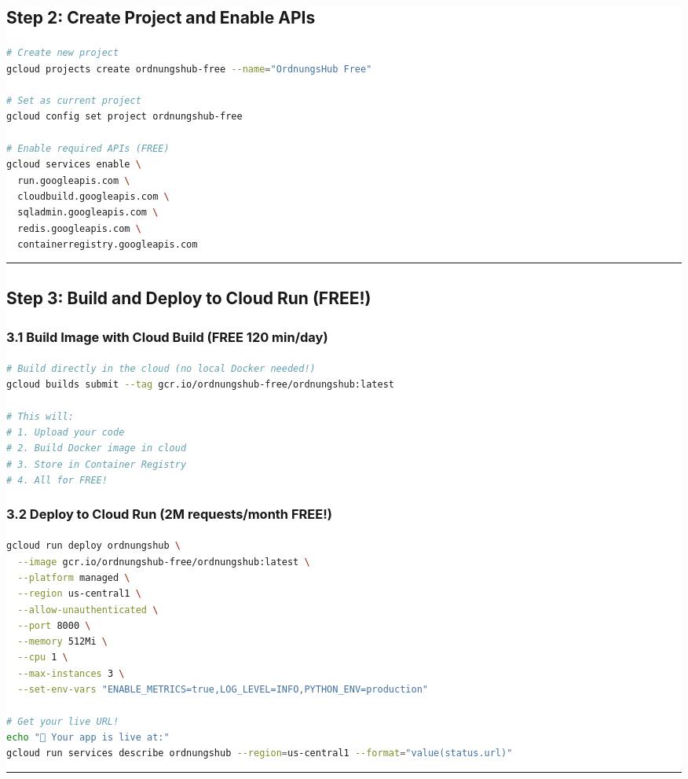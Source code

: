 
## Step 2: Create Project and Enable APIs

```bash
# Create new project
gcloud projects create ordnungshub-free --name="OrdnungsHub Free"

# Set as current project
gcloud config set project ordnungshub-free

# Enable required APIs (FREE)
gcloud services enable \
  run.googleapis.com \
  cloudbuild.googleapis.com \
  sqladmin.googleapis.com \
  redis.googleapis.com \
  containerregistry.googleapis.com
```

---

## Step 3: Build and Deploy to Cloud Run (FREE!)

### 3.1 Build Image with Cloud Build (FREE 120 min/day)
```bash
# Build directly in the cloud (no local Docker needed!)
gcloud builds submit --tag gcr.io/ordnungshub-free/ordnungshub:latest

# This will:
# 1. Upload your code
# 2. Build Docker image in cloud
# 3. Store in Container Registry
# 4. All for FREE!
```

### 3.2 Deploy to Cloud Run (2M requests/month FREE!)
```bash
gcloud run deploy ordnungshub \
  --image gcr.io/ordnungshub-free/ordnungshub:latest \
  --platform managed \
  --region us-central1 \
  --allow-unauthenticated \
  --port 8000 \
  --memory 512Mi \
  --cpu 1 \
  --max-instances 3 \
  --set-env-vars "ENABLE_METRICS=true,LOG_LEVEL=INFO,PYTHON_ENV=production"

# Get your live URL!
echo "🎉 Your app is live at:"
gcloud run services describe ordnungshub --region=us-central1 --format="value(status.url)"
```

---
